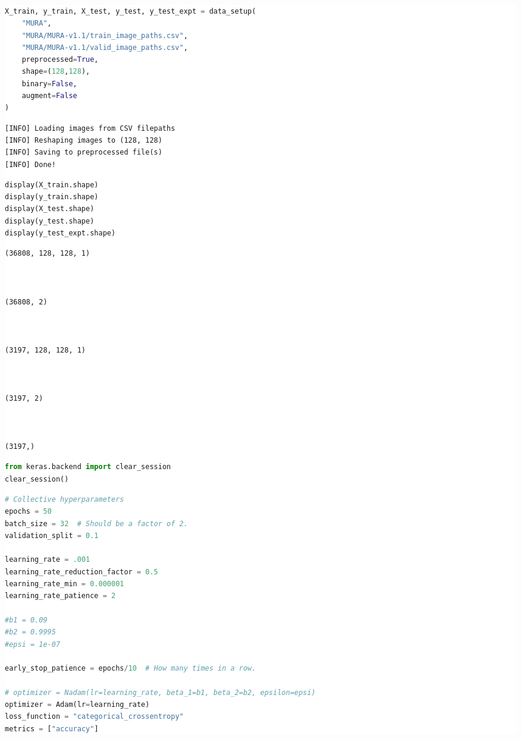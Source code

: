 
```python
X_train, y_train, X_test, y_test, y_test_expt = data_setup(
    "MURA",
    "MURA/MURA-v1.1/train_image_paths.csv",
    "MURA/MURA-v1.1/valid_image_paths.csv",
    preprocessed=True,
    shape=(128,128),
    binary=False,
    augment=False
)
```

    [INFO] Loading images from CSV filepaths
    [INFO] Reshaping images to (128, 128)
    [INFO] Saving to preprocessed file(s)
    [INFO] Done!



```python
display(X_train.shape)
display(y_train.shape)
display(X_test.shape)
display(y_test.shape)
display(y_test_expt.shape)
```


    (36808, 128, 128, 1)



    (36808, 2)



    (3197, 128, 128, 1)



    (3197, 2)



    (3197,)



```python
from keras.backend import clear_session
clear_session()
```


```python
# Collective hyperparameters
epochs = 50
batch_size = 32  # Should be a factor of 2.
validation_split = 0.1

learning_rate = .001
learning_rate_reduction_factor = 0.5
learning_rate_min = 0.000001
learning_rate_patience = 2

#b1 = 0.09
#b2 = 0.9995
#epsi = 1e-07

early_stop_patience = epochs/10  # How many times in a row.

# optimizer = Nadam(lr=learning_rate, beta_1=b1, beta_2=b2, epsilon=epsi)
optimizer = Adam(lr=learning_rate) 
loss_function = "categorical_crossentropy"
metrics = ["accuracy"]
```